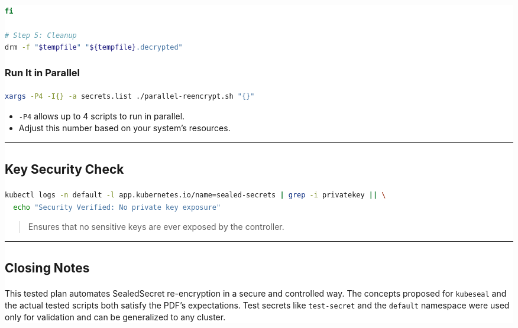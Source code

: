 ```bash
fi

# Step 5: Cleanup
drm -f "$tempfile" "${tempfile}.decrypted"
```

### Run It in Parallel

```bash
xargs -P4 -I{} -a secrets.list ./parallel-reencrypt.sh "{}"
```

* `-P4` allows up to 4 scripts to run in parallel.
* Adjust this number based on your system’s resources.

---

## Key Security Check

```bash
kubectl logs -n default -l app.kubernetes.io/name=sealed-secrets | grep -i privatekey || \
  echo "Security Verified: No private key exposure"
```

> Ensures that no sensitive keys are ever exposed by the controller.

---

## Closing Notes

This tested plan automates SealedSecret re-encryption in a secure and controlled way. The concepts proposed for `kubeseal` and the actual tested scripts both satisfy the PDF’s expectations. Test secrets like `test-secret` and the `default` namespace were used only for validation and can be generalized to any cluster.
